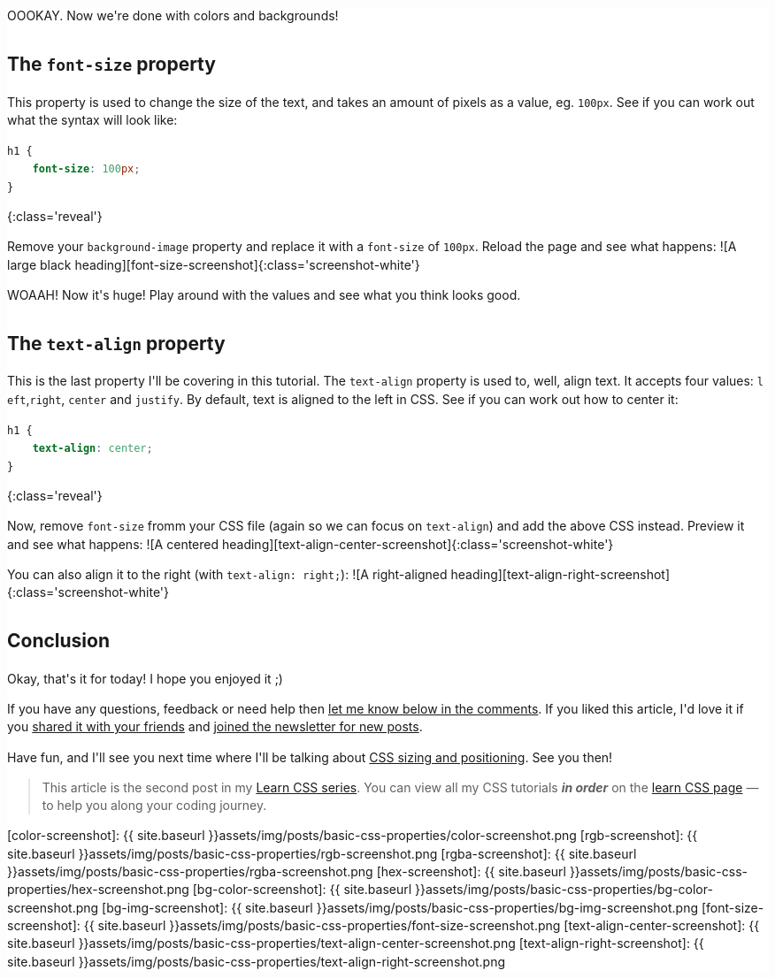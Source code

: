 OOOKAY. Now we're done with colors and backgrounds!

## The `font-size` property
This property is used to change the size of the text, and takes an amount of pixels as a value, eg. `100px`. See if you can work out what the syntax will look like:
```CSS
h1 {
    font-size: 100px;
}
```
{:class='reveal'}

Remove your `background-image` property and replace it with a `font-size` of `100px`. Reload the page and see what happens:
![A large black heading][font-size-screenshot]{:class='screenshot-white'}

WOAAH! Now it's huge! Play around with the values and see what you think looks good.

## The `text-align` property
This is the last property I'll be covering in this tutorial. The `text-align` property is used to, well, align text. It accepts four values: `left`,`right`, `center` and `justify`. By default, text is aligned to the left in CSS. See if you can work out how to center it:
```CSS
h1 {
    text-align: center;
}
```
{:class='reveal'}

Now, remove `font-size` fromm your CSS file (again so we can focus on `text-align`) and add the above CSS instead. Preview it and see what happens:
![A centered heading][text-align-center-screenshot]{:class='screenshot-white'}

You can also align it to the right (with `text-align: right;`):
![A right-aligned heading][text-align-right-screenshot]{:class='screenshot-white'}

## Conclusion
Okay, that's it for today! I hope you enjoyed it ;)

If you have any questions, feedback or need help then [let me know below in the comments][comments]. If you liked this article, I'd love it if you [shared it with your friends][share] and [joined the newsletter for new posts][newsletter].

Have fun, and I'll see you next time where I'll be talking about [CSS sizing and positioning][sizing-and-positioning]. See you then!

> This article is the second post in my [Learn CSS series][css]. You can view all my CSS tutorials __*in order*__ on the [learn CSS page][css] &mdash; to help you along your coding journey.

[syntax]: /css-syntax/
[preview]: /web-development-on-your-computer/#running-your-code
[color-names]: http://htmlcolorcodes.com/color-names/
[HSL]: https://www.w3schools.com/colors/colors_hsl.asp
[HWB]: https://www.w3schools.com/colors/colors_hwb.asp
[CMYK]: https://www.w3schools.com/colors/colors_cmyk.asp
[color-converter]: https://www.w3schools.com/colors/colors_converter.asp
[color-picker]: http://htmlcolorcodes.com/color-picker/
[sizing-and-positioning]: /css-sizing-and-positioning/
[images]: /links-images-about-file-paths/
[advanced-bg-images]: /css-advanced-background-images/

[color-screenshot]: {{ site.baseurl }}assets/img/posts/basic-css-properties/color-screenshot.png
[rgb-screenshot]: {{ site.baseurl }}assets/img/posts/basic-css-properties/rgb-screenshot.png
[rgba-screenshot]: {{ site.baseurl }}assets/img/posts/basic-css-properties/rgba-screenshot.png
[hex-screenshot]: {{ site.baseurl }}assets/img/posts/basic-css-properties/hex-screenshot.png
[bg-color-screenshot]: {{ site.baseurl }}assets/img/posts/basic-css-properties/bg-color-screenshot.png
[bg-img-screenshot]: {{ site.baseurl }}assets/img/posts/basic-css-properties/bg-img-screenshot.png
[font-size-screenshot]: {{ site.baseurl }}assets/img/posts/basic-css-properties/font-size-screenshot.png
[text-align-center-screenshot]: {{ site.baseurl }}assets/img/posts/basic-css-properties/text-align-center-screenshot.png
[text-align-right-screenshot]: {{ site.baseurl }}assets/img/posts/basic-css-properties/text-align-right-screenshot.png

[html]: /learn/html/
[css]: /learn/css/
[share]: {{site.share}}
[comments]: {{site.comments}}
[newsletter]: {{site.newsletter}}